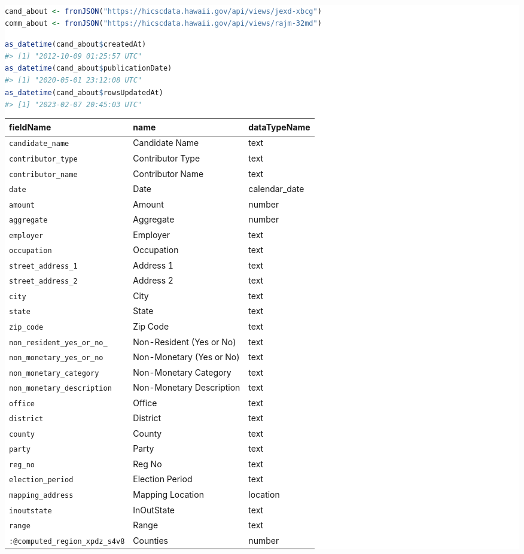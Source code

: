 ``` r
cand_about <- fromJSON("https://hicscdata.hawaii.gov/api/views/jexd-xbcg")
comm_about <- fromJSON("https://hicscdata.hawaii.gov/api/views/rajm-32md")
```

``` r
as_datetime(cand_about$createdAt)
#> [1] "2012-10-09 01:25:57 UTC"
as_datetime(cand_about$publicationDate)
#> [1] "2020-05-01 23:12:08 UTC"
as_datetime(cand_about$rowsUpdatedAt)
#> [1] "2023-02-07 20:45:03 UTC"
```

| fieldName                     | name                     | dataTypeName  |
|:------------------------------|:-------------------------|:--------------|
| `candidate_name`              | Candidate Name           | text          |
| `contributor_type`            | Contributor Type         | text          |
| `contributor_name`            | Contributor Name         | text          |
| `date`                        | Date                     | calendar_date |
| `amount`                      | Amount                   | number        |
| `aggregate`                   | Aggregate                | number        |
| `employer`                    | Employer                 | text          |
| `occupation`                  | Occupation               | text          |
| `street_address_1`            | Address 1                | text          |
| `street_address_2`            | Address 2                | text          |
| `city`                        | City                     | text          |
| `state`                       | State                    | text          |
| `zip_code`                    | Zip Code                 | text          |
| `non_resident_yes_or_no_`     | Non-Resident (Yes or No) | text          |
| `non_monetary_yes_or_no`      | Non-Monetary (Yes or No) | text          |
| `non_monetary_category`       | Non-Monetary Category    | text          |
| `non_monetary_description`    | Non-Monetary Description | text          |
| `office`                      | Office                   | text          |
| `district`                    | District                 | text          |
| `county`                      | County                   | text          |
| `party`                       | Party                    | text          |
| `reg_no`                      | Reg No                   | text          |
| `election_period`             | Election Period          | text          |
| `mapping_address`             | Mapping Location         | location      |
| `inoutstate`                  | InOutState               | text          |
| `range`                       | Range                    | text          |
| `:@computed_region_xpdz_s4v8` | Counties                 | number        |

